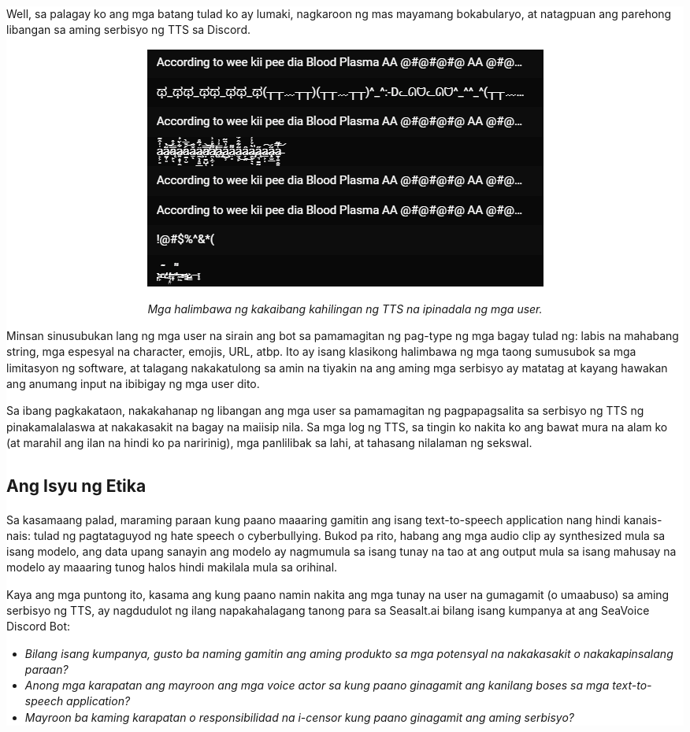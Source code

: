 Well, sa palagay ko ang mga batang tulad ko ay lumaki, nagkaroon ng mas mayamang bokabularyo, at natagpuan ang parehong libangan sa aming serbisyo ng TTS sa Discord.

<center>
<img src="/images/blog/29-tts-case-study/discord-tts-stress-test.png" alt="Mga halimbawa ng kakaibang kahilingan ng TTS na ipinadala ng mga user."/>

*Mga halimbawa ng kakaibang kahilingan ng TTS na ipinadala ng mga user.*
</center>

Minsan sinusubukan lang ng mga user na sirain ang bot sa pamamagitan ng pag-type ng mga bagay tulad ng: labis na mahabang string, mga espesyal na character, emojis, URL, atbp.
Ito ay isang klasikong halimbawa ng mga taong sumusubok sa mga limitasyon ng software, at talagang nakakatulong sa amin na tiyakin na ang aming mga serbisyo ay matatag at kayang hawakan ang anumang input na ibibigay ng mga user dito.

Sa ibang pagkakataon, nakakahanap ng libangan ang mga user sa pamamagitan ng pagpapagsalita sa serbisyo ng TTS ng pinakamalalaswa at nakakasakit na bagay na maiisip nila.
Sa mga log ng TTS, sa tingin ko nakita ko ang bawat mura na alam ko (at marahil ang ilan na hindi ko pa naririnig), mga panlilibak sa lahi, at tahasang nilalaman ng sekswal.

## Ang Isyu ng Etika

Sa kasamaang palad, maraming paraan kung paano maaaring gamitin ang isang text-to-speech application nang hindi kanais-nais: tulad ng pagtataguyod ng hate speech o cyberbullying.
Bukod pa rito, habang ang mga audio clip ay synthesized mula sa isang modelo, ang data upang sanayin ang modelo ay nagmumula sa isang tunay na tao at ang output mula sa isang mahusay na modelo ay maaaring tunog halos hindi makilala mula sa orihinal.

Kaya ang mga puntong ito, kasama ang kung paano namin nakita ang mga tunay na user na gumagamit (o umaabuso) sa aming serbisyo ng TTS, ay nagdudulot ng ilang napakahalagang tanong para sa Seasalt.ai bilang isang kumpanya at ang SeaVoice Discord Bot:

- *Bilang isang kumpanya, gusto ba naming gamitin ang aming produkto sa mga potensyal na nakakasakit o nakakapinsalang paraan?*
- *Anong mga karapatan ang mayroon ang mga voice actor sa kung paano ginagamit ang kanilang boses sa mga text-to-speech application?*
- *Mayroon ba kaming karapatan o responsibilidad na i-censor kung paano ginagamit ang aming serbisyo?*
